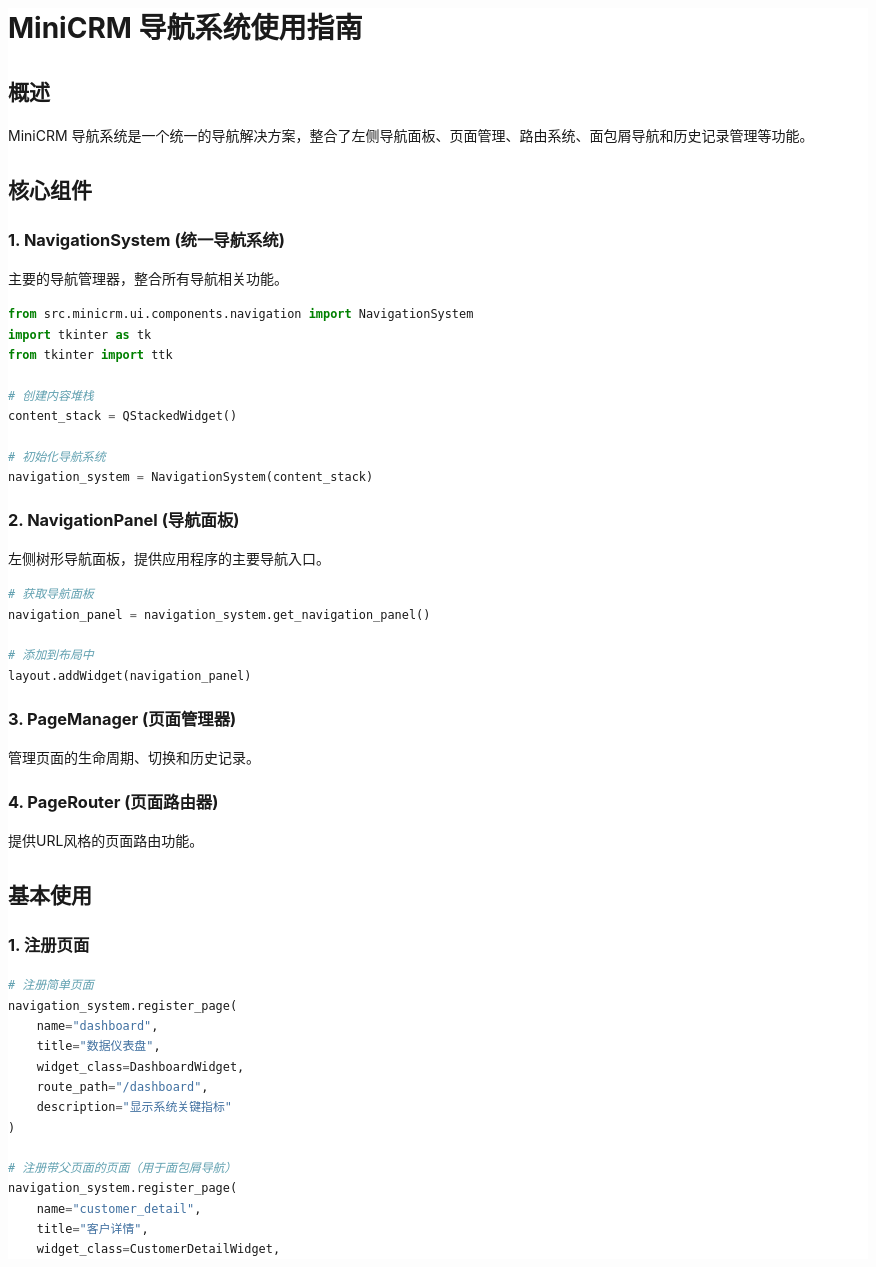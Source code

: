 # MiniCRM 导航系统使用指南

## 概述

MiniCRM 导航系统是一个统一的导航解决方案，整合了左侧导航面板、页面管理、路由系统、面包屑导航和历史记录管理等功能。

## 核心组件

### 1. NavigationSystem (统一导航系统)

主要的导航管理器，整合所有导航相关功能。

```python
from src.minicrm.ui.components.navigation import NavigationSystem
import tkinter as tk
from tkinter import ttk

# 创建内容堆栈
content_stack = QStackedWidget()

# 初始化导航系统
navigation_system = NavigationSystem(content_stack)
```

### 2. NavigationPanel (导航面板)

左侧树形导航面板，提供应用程序的主要导航入口。

```python
# 获取导航面板
navigation_panel = navigation_system.get_navigation_panel()

# 添加到布局中
layout.addWidget(navigation_panel)
```

### 3. PageManager (页面管理器)

管理页面的生命周期、切换和历史记录。

### 4. PageRouter (页面路由器)

提供URL风格的页面路由功能。

## 基本使用

### 1. 注册页面

```python
# 注册简单页面
navigation_system.register_page(
    name="dashboard",
    title="数据仪表盘",
    widget_class=DashboardWidget,
    route_path="/dashboard",
    description="显示系统关键指标"
)

# 注册带父页面的页面（用于面包屑导航）
navigation_system.register_page(
    name="customer_detail",
    title="客户详情",
    widget_class=CustomerDetailWidget,
```